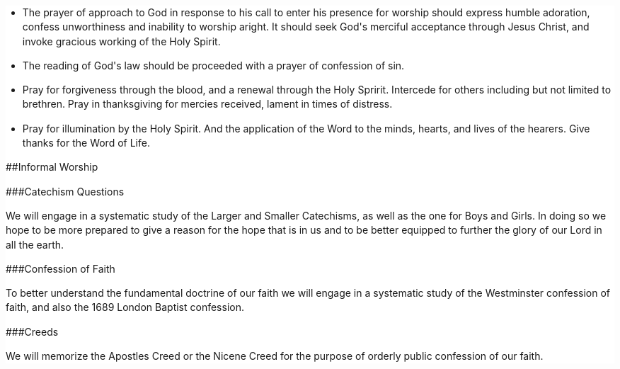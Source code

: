 * The prayer of approach to God in response to his call to enter his presence for worship should express humble adoration, 
confess unworthiness and inability to worship aright. It should seek God's merciful acceptance through Jesus Christ, and 
invoke gracious working of the Holy Spirit.

* The reading of God's law should be proceeded with a prayer of confession of sin.

* Pray for forgiveness through the blood, and a renewal through the Holy Spririt. Intercede for others including but not 
limited to brethren. Pray in thanksgiving for mercies received, lament in times of distress.

* Pray for illumination by the Holy Spirit. And the application of the Word to the minds, hearts, and lives of the hearers. 
Give thanks for the Word of Life.

##Informal Worship

###Catechism Questions

We will engage in a systematic study of the Larger and Smaller Catechisms, as well as the one for Boys and Girls. In 
doing so we hope to be more prepared to give a reason for the hope that is in us and to be better equipped to further the 
glory of our Lord in all the earth.

###Confession of Faith

To better understand the fundamental doctrine of our faith we will engage in a systematic study of the Westminster 
confession of faith, and also the 1689 London Baptist confession.

###Creeds

We will memorize the Apostles Creed or the Nicene Creed for the purpose of orderly public confession of our faith. 
